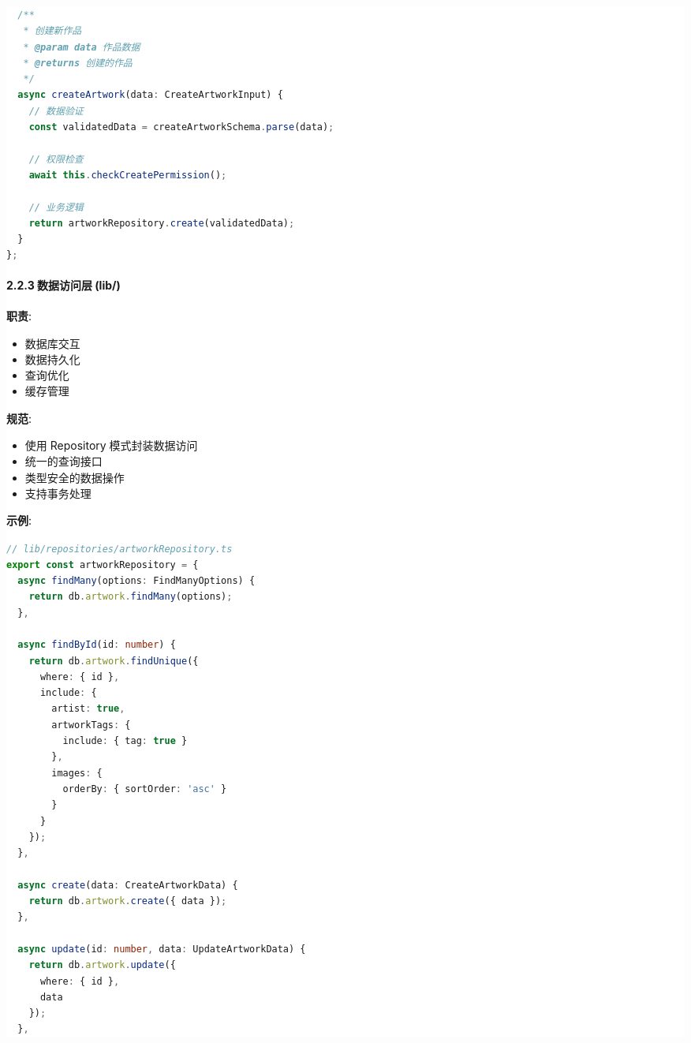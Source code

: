 ```typescript
  /**
   * 创建新作品
   * @param data 作品数据
   * @returns 创建的作品
   */
  async createArtwork(data: CreateArtworkInput) {
    // 数据验证
    const validatedData = createArtworkSchema.parse(data);

    // 权限检查
    await this.checkCreatePermission();

    // 业务逻辑
    return artworkRepository.create(validatedData);
  }
};
```

#### 2.2.3 数据访问层 (lib/)

**职责**:
- 数据库交互
- 数据持久化
- 查询优化
- 缓存管理

**规范**:
- 使用 Repository 模式封装数据访问
- 统一的查询接口
- 类型安全的数据操作
- 支持事务处理

**示例**:
```typescript
// lib/repositories/artworkRepository.ts
export const artworkRepository = {
  async findMany(options: FindManyOptions) {
    return db.artwork.findMany(options);
  },

  async findById(id: number) {
    return db.artwork.findUnique({
      where: { id },
      include: {
        artist: true,
        artworkTags: {
          include: { tag: true }
        },
        images: {
          orderBy: { sortOrder: 'asc' }
        }
      }
    });
  },

  async create(data: CreateArtworkData) {
    return db.artwork.create({ data });
  },

  async update(id: number, data: UpdateArtworkData) {
    return db.artwork.update({
      where: { id },
      data
    });
  },
```